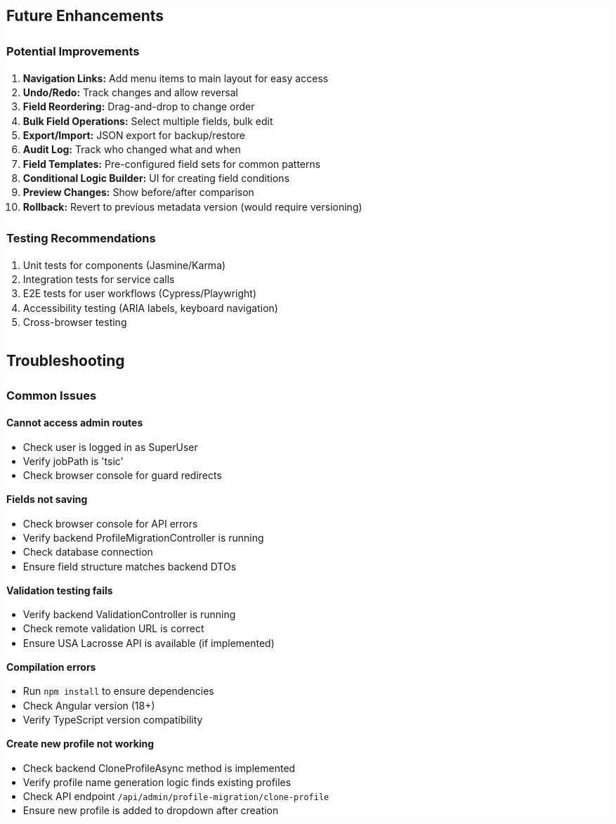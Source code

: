 ## Future Enhancements

### Potential Improvements
1. **Navigation Links:** Add menu items to main layout for easy access
2. **Undo/Redo:** Track changes and allow reversal
3. **Field Reordering:** Drag-and-drop to change order
4. **Bulk Field Operations:** Select multiple fields, bulk edit
5. **Export/Import:** JSON export for backup/restore
6. **Audit Log:** Track who changed what and when
7. **Field Templates:** Pre-configured field sets for common patterns
8. **Conditional Logic Builder:** UI for creating field conditions
9. **Preview Changes:** Show before/after comparison
10. **Rollback:** Revert to previous metadata version (would require versioning)

### Testing Recommendations
1. Unit tests for components (Jasmine/Karma)
2. Integration tests for service calls
3. E2E tests for user workflows (Cypress/Playwright)
4. Accessibility testing (ARIA labels, keyboard navigation)
5. Cross-browser testing

## Troubleshooting

### Common Issues

**Cannot access admin routes**
- Check user is logged in as SuperUser
- Verify jobPath is 'tsic'
- Check browser console for guard redirects

**Fields not saving**
- Check browser console for API errors
- Verify backend ProfileMigrationController is running
- Check database connection
- Ensure field structure matches backend DTOs

**Validation testing fails**
- Verify backend ValidationController is running
- Check remote validation URL is correct
- Ensure USA Lacrosse API is available (if implemented)

**Compilation errors**
- Run `npm install` to ensure dependencies
- Check Angular version (18+)
- Verify TypeScript version compatibility

**Create new profile not working**
- Check backend CloneProfileAsync method is implemented
- Verify profile name generation logic finds existing profiles
- Check API endpoint `/api/admin/profile-migration/clone-profile`
- Ensure new profile is added to dropdown after creation
